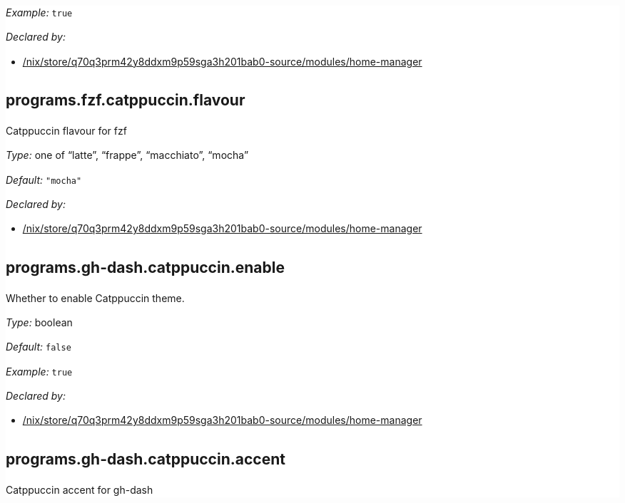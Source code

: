 

*Example:*
` true `

*Declared by:*
 - [/nix/store/q70q3prm42y8ddxm9p59sga3h201bab0-source/modules/home-manager](file:///nix/store/q70q3prm42y8ddxm9p59sga3h201bab0-source/modules/home-manager)



## programs\.fzf\.catppuccin\.flavour



Catppuccin flavour for fzf



*Type:*
one of “latte”, “frappe”, “macchiato”, “mocha”



*Default:*
` "mocha" `

*Declared by:*
 - [/nix/store/q70q3prm42y8ddxm9p59sga3h201bab0-source/modules/home-manager](file:///nix/store/q70q3prm42y8ddxm9p59sga3h201bab0-source/modules/home-manager)



## programs\.gh-dash\.catppuccin\.enable



Whether to enable Catppuccin theme\.



*Type:*
boolean



*Default:*
` false `



*Example:*
` true `

*Declared by:*
 - [/nix/store/q70q3prm42y8ddxm9p59sga3h201bab0-source/modules/home-manager](file:///nix/store/q70q3prm42y8ddxm9p59sga3h201bab0-source/modules/home-manager)



## programs\.gh-dash\.catppuccin\.accent



Catppuccin accent for gh-dash

